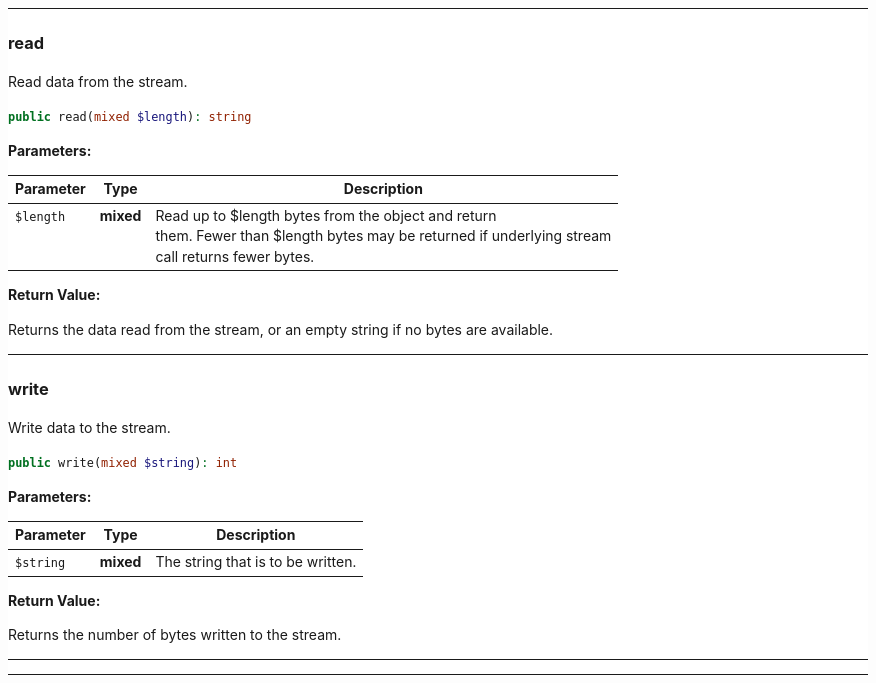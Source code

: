 ***

### read

Read data from the stream.

```php
public read(mixed $length): string
```

**Parameters:**

| Parameter | Type | Description |
|-----------|------|-------------|
| `$length` | **mixed** | Read up to $length bytes from the object and return<br />them. Fewer than $length bytes may be returned if underlying stream<br />call returns fewer bytes. |

**Return Value:**

Returns the data read from the stream, or an empty string
if no bytes are available.



***

### write

Write data to the stream.

```php
public write(mixed $string): int
```

**Parameters:**

| Parameter | Type | Description |
|-----------|------|-------------|
| `$string` | **mixed** | The string that is to be written. |

**Return Value:**

Returns the number of bytes written to the stream.



***


***

